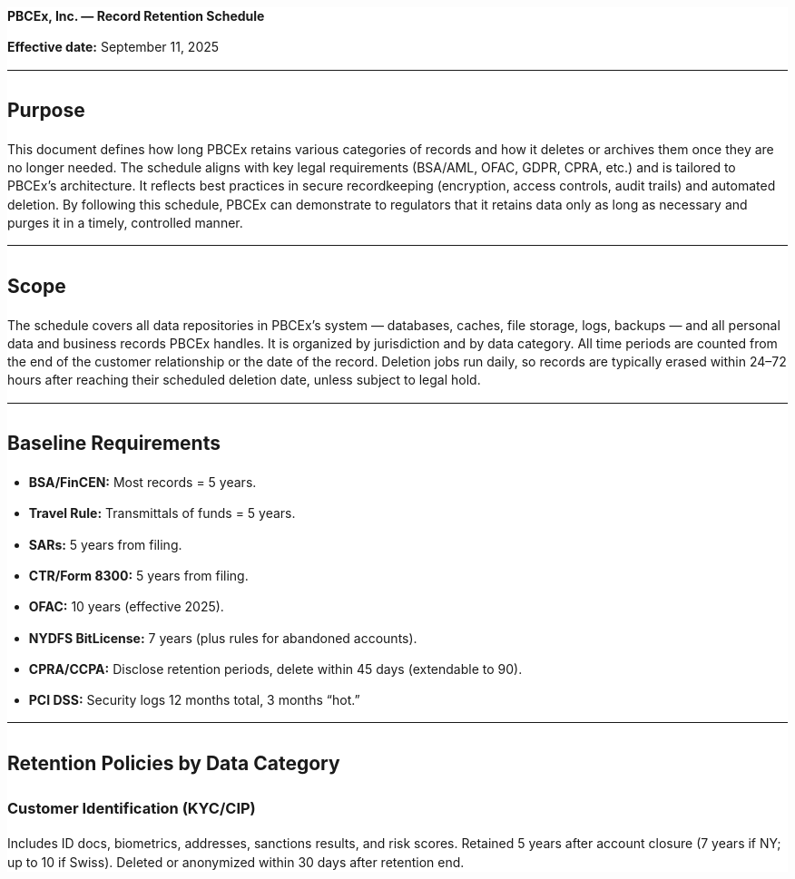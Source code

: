 **PBCEx, Inc. — Record Retention Schedule**

**Effective date:** September 11, 2025

---

## **Purpose**

This document defines how long PBCEx retains various categories of records and how it deletes or archives them once they are no longer needed. The schedule aligns with key legal requirements (BSA/AML, OFAC, GDPR, CPRA, etc.) and is tailored to PBCEx’s architecture. It reflects best practices in secure recordkeeping (encryption, access controls, audit trails) and automated deletion. By following this schedule, PBCEx can demonstrate to regulators that it retains data only as long as necessary and purges it in a timely, controlled manner.

---

## **Scope**

The schedule covers all data repositories in PBCEx’s system — databases, caches, file storage, logs, backups — and all personal data and business records PBCEx handles. It is organized by jurisdiction and by data category. All time periods are counted from the end of the customer relationship or the date of the record. Deletion jobs run daily, so records are typically erased within 24–72 hours after reaching their scheduled deletion date, unless subject to legal hold.

---

## **Baseline Requirements**

- **BSA/FinCEN:** Most records \= 5 years.

- **Travel Rule:** Transmittals of funds \= 5 years.

- **SARs:** 5 years from filing.

- **CTR/Form 8300:** 5 years from filing.

- **OFAC:** 10 years (effective 2025).

- **NYDFS BitLicense:** 7 years (plus rules for abandoned accounts).

- **CPRA/CCPA:** Disclose retention periods, delete within 45 days (extendable to 90).

- **PCI DSS:** Security logs 12 months total, 3 months “hot.”

---

## **Retention Policies by Data Category**

### **Customer Identification (KYC/CIP)**

Includes ID docs, biometrics, addresses, sanctions results, and risk scores. Retained 5 years after account closure (7 years if NY; up to 10 if Swiss). Deleted or anonymized within 30 days after retention end.
